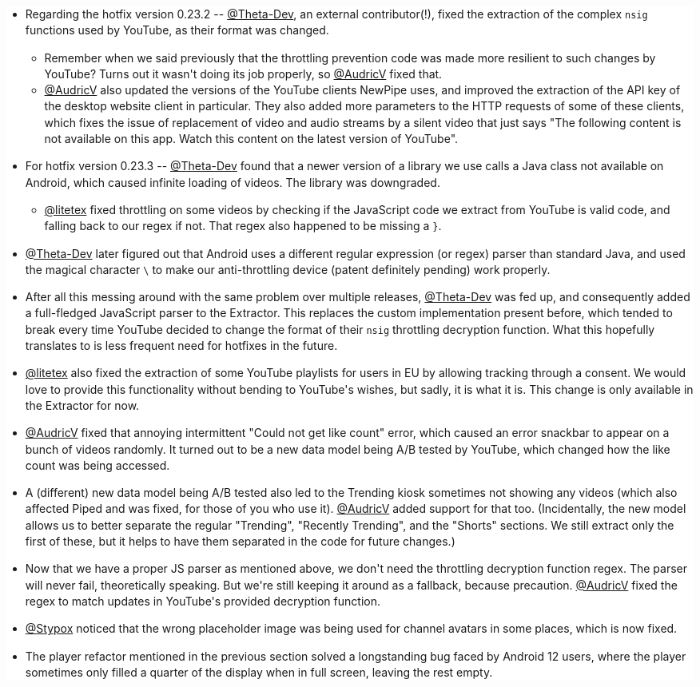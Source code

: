 - Regarding the hotfix version 0.23.2 -- [@Theta-Dev](https://github.com/Theta-Dev), an external contributor(!), fixed the extraction of the complex `nsig` functions used by YouTube, as their format was changed. 
  - Remember when we said previously that the throttling prevention code was made more resilient to such changes by YouTube? Turns out it wasn't doing its job properly, so [@AudricV](https://github.com/AudricV) fixed that.
  - [@AudricV](https://github.com/AudricV) also updated the versions of the YouTube clients NewPipe uses, and improved the extraction of the API key of the desktop website client in particular. They also added more parameters to the HTTP requests of some of these clients, which fixes the issue of replacement of video and audio streams by a silent video that just says "The following content is not available on this app. Watch this content on the latest version of YouTube".

- For hotfix version 0.23.3 -- [@Theta-Dev](https://github.com/Theta-Dev) found that a newer version of a library we use calls a Java class not available on Android, which caused infinite loading of videos. The library was downgraded.
  - [@litetex](https://github.com/litetex) fixed throttling on some videos by checking if the JavaScript code we extract from YouTube is valid code, and falling back to our regex if not. That regex also happened to be missing a `}`.

- [@Theta-Dev](https://github.com/Theta-Dev) later figured out that Android uses a different regular expression (or regex) parser than standard Java, and used the magical character `\` to make our anti-throttling device (patent definitely pending) work properly.

- After all this messing around with the same problem over multiple releases, [@Theta-Dev](https://github.com/Theta-Dev) was fed up, and consequently added a full-fledged JavaScript parser to the Extractor. This replaces the custom implementation present before, which tended to break every time YouTube decided to change the format of their `nsig` throttling decryption function. What this hopefully translates to is less frequent need for hotfixes in the future.

- [@litetex](https://github.com/litetex) also fixed the extraction of some YouTube playlists for users in EU by allowing tracking through a consent. We would love to provide this functionality without bending to YouTube's wishes, but sadly, it is what it is. This change is only available in the Extractor for now.

- [@AudricV](https://github.com/AudricV) fixed that annoying intermittent "Could not get like count" error, which caused an error snackbar to appear on a bunch of videos randomly. It turned out to be a new data model being A/B tested by YouTube, which changed how the like count was being accessed.

- A (different) new data model being A/B tested also led to the Trending kiosk sometimes not showing any videos (which also affected Piped and was fixed, for those of you who use it). [@AudricV](https://github.com/AudricV) added support for that too. (Incidentally, the new model allows us to better separate the regular "Trending", "Recently Trending", and the "Shorts" sections. We still extract only the first of these, but it helps to have them separated in the code for future changes.)

- Now that we have a proper JS parser as mentioned above, we don't need the throttling decryption function regex. The parser will never fail, theoretically speaking. But we're still keeping it around as a fallback, because precaution. [@AudricV](https://github.com/AudricV) fixed the regex to match updates in YouTube's provided decryption function.

- [@Stypox](https://github.com/Stypox) noticed that the wrong placeholder image was being used for channel avatars in some places, which is now fixed.

- The player refactor mentioned in the previous section solved a longstanding bug faced by Android 12 users, where the player sometimes only filled a quarter of the display when in full screen, leaving the rest empty.
